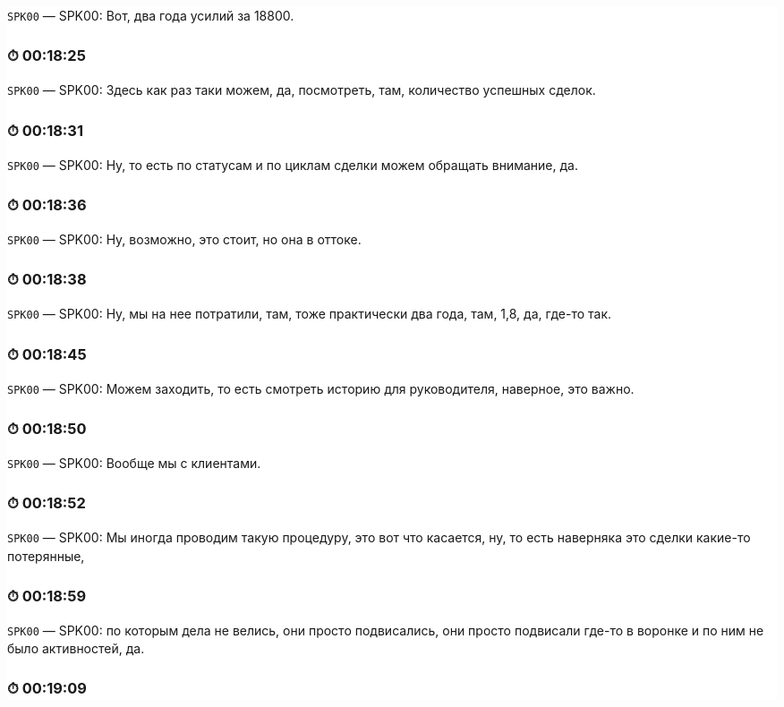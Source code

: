 `SPK00` — SPK00:  Вот, два года усилий за 18800.

<a id="tc001825"></a>

### ⏱ 00:18:25

`SPK00` — SPK00:  Здесь как раз таки можем, да, посмотреть, там, количество успешных сделок.

<a id="tc001831"></a>

### ⏱ 00:18:31

`SPK00` — SPK00:  Ну, то есть по статусам и по циклам сделки можем обращать внимание, да.

<a id="tc001836"></a>

### ⏱ 00:18:36

`SPK00` — SPK00:  Ну, возможно, это стоит, но она в оттоке.

<a id="tc001838"></a>

### ⏱ 00:18:38

`SPK00` — SPK00:  Ну, мы на нее потратили, там, тоже практически два года, там, 1,8, да, где-то так.

<a id="tc001845"></a>

### ⏱ 00:18:45

`SPK00` — SPK00:  Можем заходить, то есть смотреть историю для руководителя, наверное, это важно.

<a id="tc001850"></a>

### ⏱ 00:18:50

`SPK00` — SPK00:  Вообще мы с клиентами.

<a id="tc001852"></a>

### ⏱ 00:18:52

`SPK00` — SPK00:  Мы иногда проводим такую процедуру, это вот что касается, ну, то есть наверняка это сделки какие-то потерянные,

<a id="tc001859"></a>

### ⏱ 00:18:59

`SPK00` — SPK00:  по которым дела не велись, они просто подвисались, они просто подвисали где-то в воронке и по ним не было активностей, да.

<a id="tc001909"></a>

### ⏱ 00:19:09

